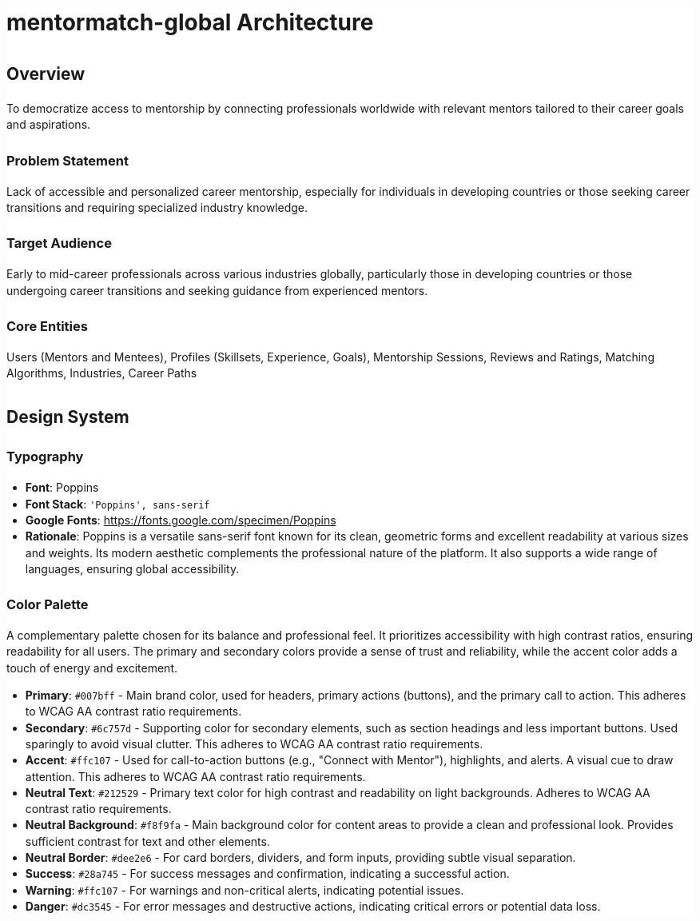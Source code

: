 # mentormatch-global Architecture

## Overview
To democratize access to mentorship by connecting professionals worldwide with relevant mentors tailored to their career goals and aspirations.

### Problem Statement
Lack of accessible and personalized career mentorship, especially for individuals in developing countries or those seeking career transitions and requiring specialized industry knowledge.

### Target Audience
Early to mid-career professionals across various industries globally, particularly those in developing countries or those undergoing career transitions and seeking guidance from experienced mentors.

### Core Entities
Users (Mentors and Mentees), Profiles (Skillsets, Experience, Goals), Mentorship Sessions, Reviews and Ratings, Matching Algorithms, Industries, Career Paths

## Design System

### Typography
- **Font**: Poppins
- **Font Stack**: `'Poppins', sans-serif`
- **Google Fonts**: https://fonts.google.com/specimen/Poppins
- **Rationale**: Poppins is a versatile sans-serif font known for its clean, geometric forms and excellent readability at various sizes and weights. Its modern aesthetic complements the professional nature of the platform. It also supports a wide range of languages, ensuring global accessibility.

### Color Palette
A complementary palette chosen for its balance and professional feel. It prioritizes accessibility with high contrast ratios, ensuring readability for all users. The primary and secondary colors provide a sense of trust and reliability, while the accent color adds a touch of energy and excitement.

- **Primary**: `#007bff` - Main brand color, used for headers, primary actions (buttons), and the primary call to action.  This adheres to WCAG AA contrast ratio requirements.
- **Secondary**: `#6c757d` - Supporting color for secondary elements, such as section headings and less important buttons. Used sparingly to avoid visual clutter.  This adheres to WCAG AA contrast ratio requirements.
- **Accent**: `#ffc107` - Used for call-to-action buttons (e.g., "Connect with Mentor"), highlights, and alerts. A visual cue to draw attention.  This adheres to WCAG AA contrast ratio requirements.
- **Neutral Text**: `#212529` - Primary text color for high contrast and readability on light backgrounds.  Adheres to WCAG AA contrast ratio requirements.
- **Neutral Background**: `#f8f9fa` - Main background color for content areas to provide a clean and professional look.  Provides sufficient contrast for text and other elements.
- **Neutral Border**: `#dee2e6` - For card borders, dividers, and form inputs, providing subtle visual separation.
- **Success**: `#28a745` - For success messages and confirmation, indicating a successful action.
- **Warning**: `#ffc107` - For warnings and non-critical alerts, indicating potential issues.
- **Danger**: `#dc3545` - For error messages and destructive actions, indicating critical errors or potential data loss.

